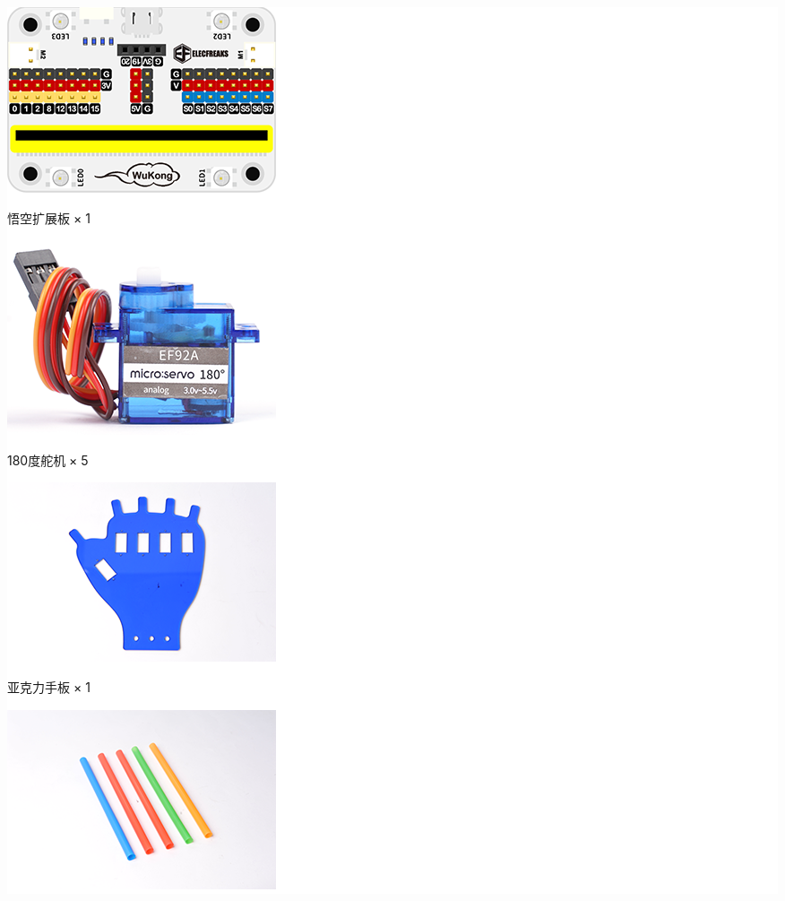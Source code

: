 

![](./images/straw-manipulator-02.png)

悟空扩展板 × 1



![](./images/straw-manipulator-05.png)

180度舵机 × 5



![](./images/straw-manipulator-06.png)

亚克力手板 × 1



![](./images/straw-manipulator-07.png)
